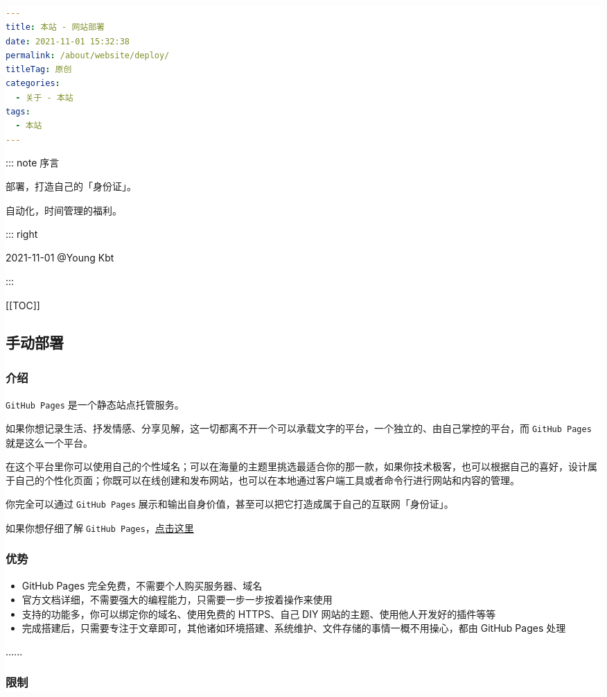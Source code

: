 ```yaml
---
title: 本站 - 网站部署
date: 2021-11-01 15:32:38
permalink: /about/website/deploy/
titleTag: 原创
categories:
  - 关于 - 本站
tags:
  - 本站
---
```


::: note 序言

部署，打造自己的「身份证」。

自动化，时间管理的福利。

::: right

2021-11-01 @Young Kbt

:::





[[TOC]]

## 手动部署

### 介绍

`GitHub Pages` 是一个静态站点托管服务。

如果你想记录生活、抒发情感、分享见解，这一切都离不开一个可以承载文字的平台，一个独立的、由自己掌控的平台，而 `GitHub Pages` 就是这么一个平台。

在这个平台里你可以使用自己的个性域名；可以在海量的主题里挑选最适合你的那一款，如果你技术极客，也可以根据自己的喜好，设计属于自己的个性化页面；你既可以在线创建和发布网站，也可以在本地通过客户端工具或者命令行进行网站和内容的管理。

你完全可以通过 `GitHub Pages` 展示和输出自身价值，甚至可以把它打造成属于自己的互联网「身份证」。

如果你想仔细了解 `GitHub Pages`，[点击这里](https://docs.github.com/cn/pages)



### 优势

- GitHub Pages 完全免费，不需要个人购买服务器、域名
- 官方文档详细，不需要强大的编程能力，只需要一步一步按着操作来使用
- 支持的功能多，你可以绑定你的域名、使用免费的 HTTPS、自己 DIY 网站的主题、使用他人开发好的插件等等
- 完成搭建后，只需要专注于文章即可，其他诸如环境搭建、系统维护、文件存储的事情一概不用操心，都由 GitHub Pages 处理

......



### 限制
